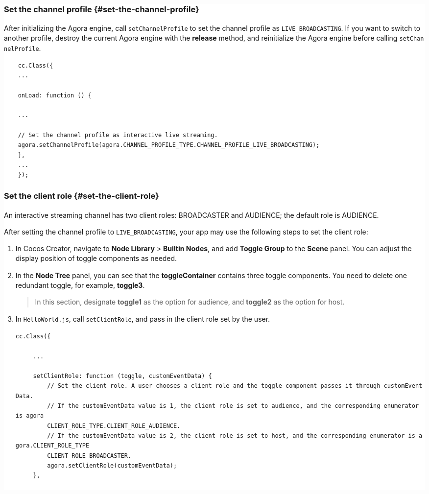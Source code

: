 ### Set the channel profile {#set-the-channel-profile}

After initializing the Agora engine, call `setChannelProfile` to set the channel profile as `LIVE_BROADCASTING`. If you want to switch to another profile, destroy the current Agora engine with the **release** method, and reinitialize the Agora engine before calling `setChannelProfile`.

```
    cc.Class({
    ...

    onLoad: function () {

    ...

    // Set the channel profile as interactive live streaming.
    agora.setChannelProfile(agora.CHANNEL_PROFILE_TYPE.CHANNEL_PROFILE_LIVE_BROADCASTING);
    },
    ...
    });
```

### Set the client role {#set-the-client-role}

An interactive streaming channel has two client roles: BROADCASTER and AUDIENCE; the default role is AUDIENCE.

After setting the channel profile to `LIVE_BROADCASTING`, your app may use the following steps to set the client role:

1.  In Cocos Creator, navigate to **Node Library** \> **Builtin Nodes**, and add **Toggle Group** to the **Scene** panel. You can adjust the display position of toggle components as needed.

2.  In the **Node Tree** panel, you can see that the **toggleContainer** contains three toggle components. You need to delete one redundant toggle, for example, **toggle3**.

    > In this section, designate **toggle1** as the option for audience, and **toggle2** as the option for host.

3.  In `HelloWorld.js`, call `setClientRole`, and pass in the client role set by the user.

    ```
    cc.Class({
    
         ...
    
         setClientRole: function (toggle, customEventData) {
             // Set the client role. A user chooses a client role and the toggle component passes it through customEventData.
             // If the customEventData value is 1, the client role is set to audience, and the corresponding enumerator is agora
             CLIENT_ROLE_TYPE.CLIENT_ROLE_AUDIENCE.
             // If the customEventData value is 2, the client role is set to host, and the corresponding enumerator is agora.CLIENT_ROLE_TYPE
             CLIENT_ROLE_BROADCASTER.
             agora.setClientRole(customEventData);
         },
    